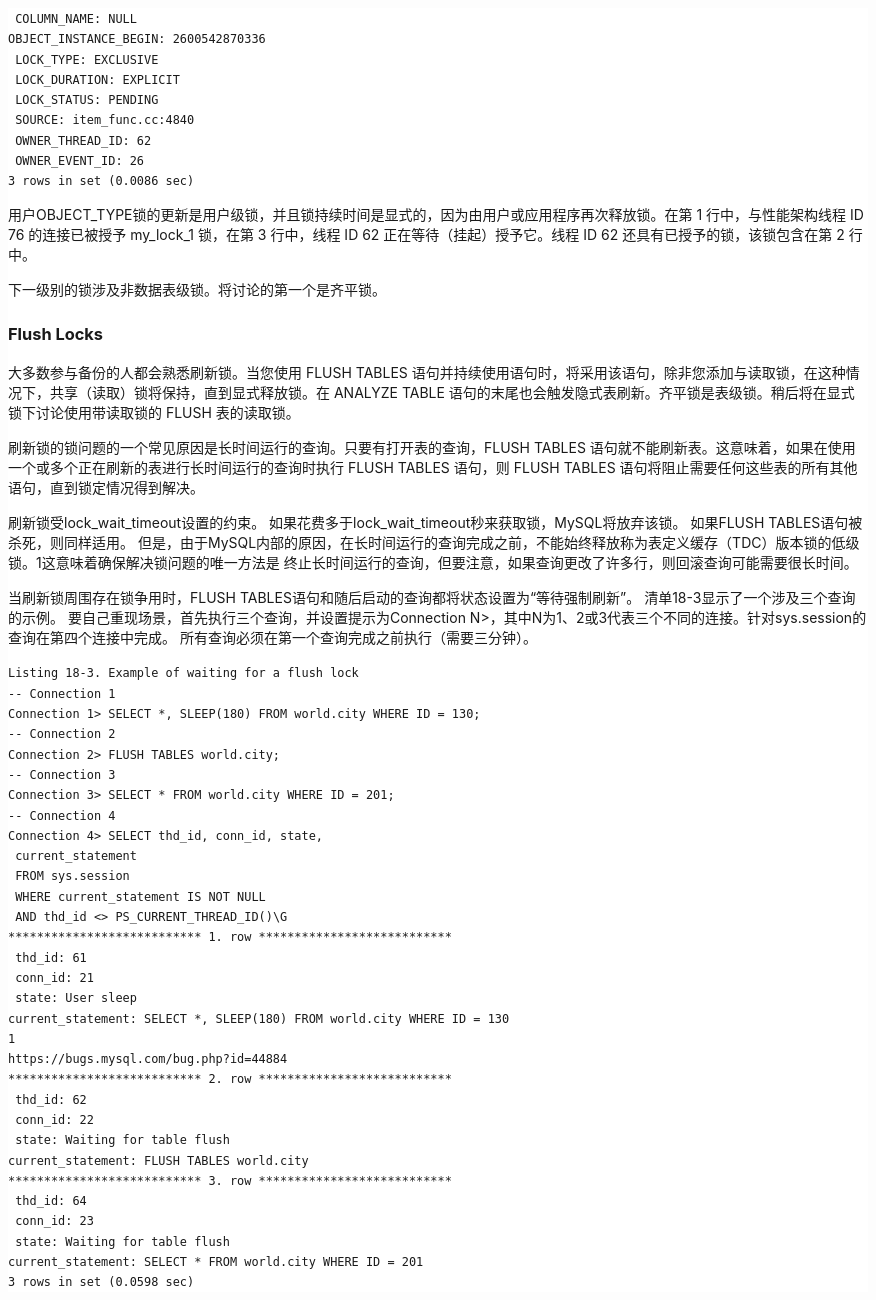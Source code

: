 ```
 COLUMN_NAME: NULL
OBJECT_INSTANCE_BEGIN: 2600542870336
 LOCK_TYPE: EXCLUSIVE
 LOCK_DURATION: EXPLICIT
 LOCK_STATUS: PENDING
 SOURCE: item_func.cc:4840
 OWNER_THREAD_ID: 62
 OWNER_EVENT_ID: 26
3 rows in set (0.0086 sec)
```

用户OBJECT_TYPE锁的更新是用户级锁，并且锁持续时间是显式的，因为由用户或应用程序再次释放锁。在第 1 行中，与性能架构线程 ID 76 的连接已被授予 my_lock_1 锁，在第 3 行中，线程 ID 62 正在等待（挂起）授予它。线程 ID 62 还具有已授予的锁，该锁包含在第 2 行中。

下一级别的锁涉及非数据表级锁。将讨论的第一个是齐平锁。

### Flush Locks

大多数参与备份的人都会熟悉刷新锁。当您使用 FLUSH TABLES 语句并持续使用语句时，将采用该语句，除非您添加与读取锁，在这种情况下，共享（读取）锁将保持，直到显式释放锁。在 ANALYZE TABLE 语句的末尾也会触发隐式表刷新。齐平锁是表级锁。稍后将在显式锁下讨论使用带读取锁的 FLUSH 表的读取锁。

刷新锁的锁问题的一个常见原因是长时间运行的查询。只要有打开表的查询，FLUSH TABLES 语句就不能刷新表。这意味着，如果在使用一个或多个正在刷新的表进行长时间运行的查询时执行 FLUSH TABLES 语句，则 FLUSH TABLES 语句将阻止需要任何这些表的所有其他语句，直到锁定情况得到解决。

刷新锁受lock_wait_timeout设置的约束。 如果花费多于lock_wait_timeout秒来获取锁，MySQL将放弃该锁。 如果FLUSH TABLES语句被杀死，则同样适用。 但是，由于MySQL内部的原因，在长时间运行的查询完成之前，不能始终释放称为表定义缓存（TDC）版本锁的低级锁。1这意味着确保解决锁问题的唯一方法是 终止长时间运行的查询，但要注意，如果查询更改了许多行，则回滚查询可能需要很长时间。

当刷新锁周围存在锁争用时，FLUSH TABLES语句和随后启动的查询都将状态设置为“等待强制刷新”。 清单18-3显示了一个涉及三个查询的示例。 要自己重现场景，首先执行三个查询，并设置提示为Connection N>，其中N为1、2或3代表三个不同的连接。针对sys.session的查询在第四个连接中完成。 所有查询必须在第一个查询完成之前执行（需要三分钟）。

```
Listing 18-3. Example of waiting for a flush lock
-- Connection 1
Connection 1> SELECT *, SLEEP(180) FROM world.city WHERE ID = 130;
-- Connection 2
Connection 2> FLUSH TABLES world.city;
-- Connection 3
Connection 3> SELECT * FROM world.city WHERE ID = 201;
-- Connection 4
Connection 4> SELECT thd_id, conn_id, state,
 current_statement
 FROM sys.session
 WHERE current_statement IS NOT NULL
 AND thd_id <> PS_CURRENT_THREAD_ID()\G
*************************** 1. row ***************************
 thd_id: 61
 conn_id: 21
 state: User sleep
current_statement: SELECT *, SLEEP(180) FROM world.city WHERE ID = 130
1
https://bugs.mysql.com/bug.php?id=44884
*************************** 2. row ***************************
 thd_id: 62
 conn_id: 22
 state: Waiting for table flush
current_statement: FLUSH TABLES world.city
*************************** 3. row ***************************
 thd_id: 64
 conn_id: 23
 state: Waiting for table flush
current_statement: SELECT * FROM world.city WHERE ID = 201
3 rows in set (0.0598 sec)
```
